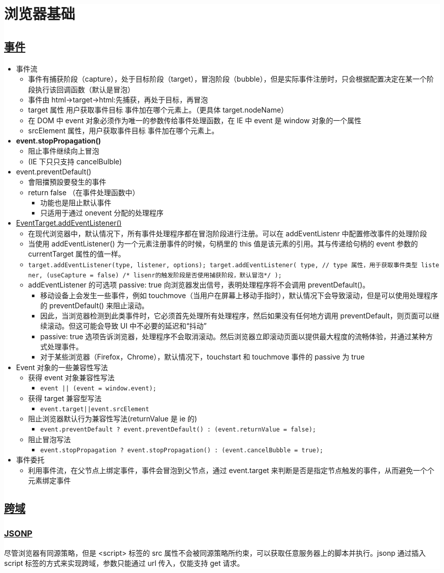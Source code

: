 # 浏览器基础

## [事件](https://developer.mozilla.org/zh-CN/docs/Learn/JavaScript/Building_blocks/Events)

- 事件流
  - 事件有捕获阶段（capture），处于目标阶段（target），冒泡阶段（bubble），但是实际事件注册时，只会根据配置决定在某一个阶段执行该回调函数（默认是冒泡）
  - 事件由 html->target->html:先捕获，再处于目标，再冒泡
  - target 属性 用户获取事件目标 事件加在哪个元素上。（更具体 target.nodeName）
  - 在 DOM 中 event 对象必须作为唯一的参数传给事件处理函数，在 IE 中 event 是 window 对象的一个属性
  - srcElement 属性，用户获取事件目标 事件加在哪个元素上。
- **event.stopPropagation()**
  - 阻止事件继续向上冒泡
  - (IE 下只只支持 cancelBulble)
- event.preventDefault()
  - 會阻擋預設要發生的事件
  - return false （在事件处理函数中）
    - 功能也是阻止默认事件
    - 只适用于通过 onevent 分配的处理程序
- [EventTarget.addEventListener()](https://developer.mozilla.org/zh-CN/docs/Web/API/EventTarget/addEventListener)
  - 在现代浏览器中，默认情况下，所有事件处理程序都在冒泡阶段进行注册。可以在 addEventListenr 中配置修改事件的处理阶段
  - 当使用 addEventListener() 为一个元素注册事件的时候，句柄里的 this 值是该元素的引用。其与传递给句柄的 event 参数的 currentTarget 属性的值一样。
  - `target.addEventListener(type, listener, options); target.addEventListener( type, // type 属性，用于获取事件类型 listener, (useCapture = false) /* lisenr的触发阶段是否使用捕获阶段，默认冒泡*/ );`
  - addEventListener 的可选项 passive: true 向浏览器发出信号，表明处理程序将不会调用 preventDefault()。
    - 移动设备上会发生一些事件，例如 touchmove（当用户在屏幕上移动手指时），默认情况下会导致滚动，但是可以使用处理程序的 preventDefault() 来阻止滚动。
    - 因此，当浏览器检测到此类事件时，它必须首先处理所有处理程序，然后如果没有任何地方调用 preventDefault，则页面可以继续滚动。但这可能会导致 UI 中不必要的延迟和“抖动”
    - passive: true 选项告诉浏览器，处理程序不会取消滚动。然后浏览器立即滚动页面以提供最大程度的流畅体验，并通过某种方式处理事件。
    - 对于某些浏览器（Firefox，Chrome），默认情况下，touchstart 和 touchmove 事件的 passive 为 true
- Event 对象的一些兼容性写法
  - 获得 event 对象兼容性写法
    - `event || (event = window.event);`
  - 获得 target 兼容型写法
    - `event.target||event.srcElement`
  - 阻止浏览器默认行为兼容性写法(returnValue 是 ie 的)
    - `event.preventDefault ? event.preventDefault() : (event.returnValue = false);`
  - 阻止冒泡写法
    - `event.stopPropagation ? event.stopPropagation() : (event.cancelBubble = true);`
- 事件委托
  - 利用事件流，在父节点上绑定事件，事件会冒泡到父节点，通过 event.target 来判断是否是指定节点触发的事件，从而避免一个个元素绑定事件

## [跨域](https://www.ruanyifeng.com/blog/2016/04/same-origin-policy.html)

### [JSONP](https://github.com/YvetteLau/Step-By-Step/issues/30#issuecomment-907615001)

尽管浏览器有同源策略，但是 \<script\> 标签的 src 属性不会被同源策略所约束，可以获取任意服务器上的脚本并执行。jsonp 通过插入 script 标签的方式来实现跨域，参数只能通过 url 传入，仅能支持 get 请求。

